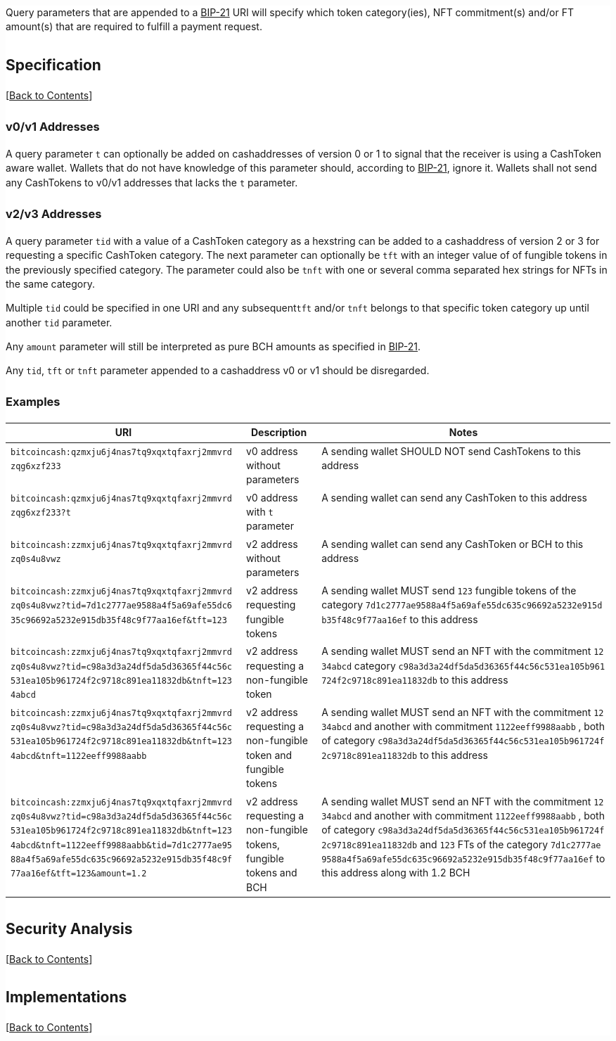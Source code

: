 Query parameters that are appended to a [BIP-21][1] URI will specify which token category(ies), NFT commitment(s) and/or FT amount(s) that are required to fulfill a payment request.

## Specification

[[Back to Contents](#contents)]

### v0/v1 Addresses

A query parameter `t` can optionally be added on cashaddresses of version 0 or 1 to signal that the receiver is using a CashToken aware wallet. Wallets that do not have knowledge of this parameter should, according to [BIP-21][1], ignore it. Wallets shall not send any CashTokens to v0/v1 addresses that lacks the `t` parameter.

### v2/v3 Addresses

A query parameter `tid` with a value of a CashToken category as a hexstring can be added to a cashaddress of version 2 or 3 for requesting a specific CashToken category. The next parameter can optionally be `tft` with an integer value of of fungible tokens in the previously specified category.
The parameter could also be `tnft` with one or several comma separated hex strings for NFTs in the same category.

Multiple `tid` could be specified in one URI and any subsequent`tft` and/or `tnft` belongs to that specific token category up until another `tid` parameter.

Any `amount` parameter will still be interpreted as pure BCH amounts as specified in [BIP-21][1].

Any `tid`, `tft` or `tnft` parameter appended to a cashaddress v0 or v1 should be disregarded.

### Examples

| URI  | Description | Notes |
|------|-------------|-------|
| `bitcoincash:qzmxju6j4nas7tq9xqxtqfaxrj2mmvrdzqg6xzf233` | v0 address without parameters | A sending wallet SHOULD NOT send CashTokens to this address |
| `bitcoincash:qzmxju6j4nas7tq9xqxtqfaxrj2mmvrdzqg6xzf233?t` | v0 address with `t` parameter | A sending wallet can send any CashToken to this address |
| `bitcoincash:zzmxju6j4nas7tq9xqxtqfaxrj2mmvrdzq0s4u8vwz` | v2 address without parameters |A sending wallet can send any CashToken or BCH to this address |
| `bitcoincash:zzmxju6j4nas7tq9xqxtqfaxrj2mmvrdzq0s4u8vwz?tid=7d1c2777ae9588a4f5a69afe55dc635c96692a5232e915db35f48c9f77aa16ef&tft=123` | v2 address requesting fungible tokens | A sending wallet MUST send `123` fungible tokens of the category `7d1c2777ae9588a4f5a69afe55dc635c96692a5232e915db35f48c9f77aa16ef` to this address |
| `bitcoincash:zzmxju6j4nas7tq9xqxtqfaxrj2mmvrdzq0s4u8vwz?tid=c98a3d3a24df5da5d36365f44c56c531ea105b961724f2c9718c891ea11832db&tnft=1234abcd` | v2 address requesting a non-fungible token | A sending wallet MUST send an NFT with the commitment `1234abcd` category `c98a3d3a24df5da5d36365f44c56c531ea105b961724f2c9718c891ea11832db` to this address |
| `bitcoincash:zzmxju6j4nas7tq9xqxtqfaxrj2mmvrdzq0s4u8vwz?tid=c98a3d3a24df5da5d36365f44c56c531ea105b961724f2c9718c891ea11832db&tnft=1234abcd&tnft=1122eeff9988aabb` | v2 address requesting a non-fungible token and fungible tokens | A sending wallet MUST send an NFT with the commitment `1234abcd` and another with commitment `1122eeff9988aabb` , both of category `c98a3d3a24df5da5d36365f44c56c531ea105b961724f2c9718c891ea11832db` to this address |
| `bitcoincash:zzmxju6j4nas7tq9xqxtqfaxrj2mmvrdzq0s4u8vwz?tid=c98a3d3a24df5da5d36365f44c56c531ea105b961724f2c9718c891ea11832db&tnft=1234abcd&tnft=1122eeff9988aabb&tid=7d1c2777ae9588a4f5a69afe55dc635c96692a5232e915db35f48c9f77aa16ef&tft=123&amount=1.2` | v2 address requesting a non-fungible tokens, fungible tokens and BCH | A sending wallet MUST send an NFT with the commitment `1234abcd` and another with commitment `1122eeff9988aabb` , both of category `c98a3d3a24df5da5d36365f44c56c531ea105b961724f2c9718c891ea11832db` and `123` FTs of the category `7d1c2777ae9588a4f5a69afe55dc635c96692a5232e915db35f48c9f77aa16ef` to this address along with 1.2 BCH |

## Security Analysis

[[Back to Contents](#contents)]

## Implementations

[[Back to Contents](#contents)]


[1]: https://github.com/bitcoin/bips/blob/master/bip-0021.mediawiki
[2]: https://github.com/bitcoin/bips/blob/master/bip-0070.mediawiki
[3]: https://github.com/bitpay/jsonPaymentProtocol/blob/master/v2/specification.md
